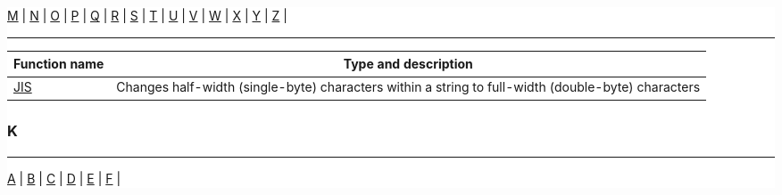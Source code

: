 [M](/r/ExcelMod/wiki/alphabetical_test#wiki_m)
|
[N](/r/ExcelMod/wiki/alphabetical_test#wiki_n)
|
[O](/r/ExcelMod/wiki/alphabetical_test#wiki_o)
|
[P](/r/ExcelMod/wiki/alphabetical_test#wiki_p)
|
[Q](/r/ExcelMod/wiki/alphabetical_test#wiki_q)
|
[R](/r/ExcelMod/wiki/alphabetical_test#wiki_r)
|
[S](/r/ExcelMod/wiki/alphabetical_test#wiki_s)
|
[T](/r/ExcelMod/wiki/alphabetical_test#wiki_t)
|
[U](/r/ExcelMod/wiki/alphabetical_test#wiki_u)
|
[V](/r/ExcelMod/wiki/alphabetical_test#wiki_v)
|
[W](/r/ExcelMod/wiki/alphabetical_test#wiki_w)
|
[X](/r/ExcelMod/wiki/alphabetical_test#wiki_x)
|
[Y](/r/ExcelMod/wiki/alphabetical_test#wiki_y)
|
[Z](/r/ExcelMod/wiki/alphabetical_test#wiki_z)
|


---
| Function name                                                                                       | Type and description                                                                               |
| --------------------------------------------------------------------------------------------------- | -------------------------------------------------------------------------------------------------- |
| [JIS](https://support.microsoft.com/en-us/office/jis-function-b72fb1a7-ba52-448a-b7d3-d2610868b7e2) | Changes half-width (single-byte) characters within a string to full-width (double-byte) characters |

### K
---

[A](/r/ExcelMod/wiki/alphabetical_test#wiki_a)
|
[B](/r/ExcelMod/wiki/alphabetical_test#wiki_b)
|
[C](/r/ExcelMod/wiki/alphabetical_test#wiki_c)
|
[D](/r/ExcelMod/wiki/alphabetical_test#wiki_d)
|
[E](/r/ExcelMod/wiki/alphabetical_test#wiki_e)
|
[F](/r/ExcelMod/wiki/alphabetical_test#wiki_f)
|